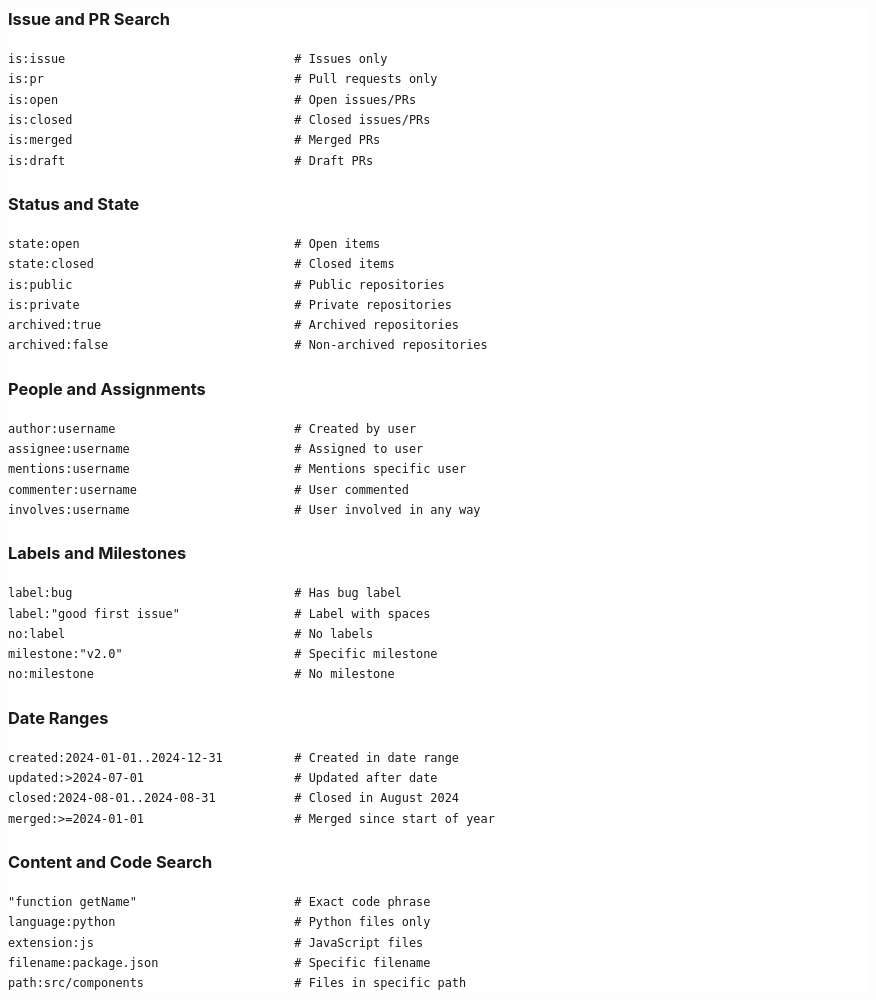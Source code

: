 ### Issue and PR Search
```
is:issue                                # Issues only
is:pr                                   # Pull requests only
is:open                                 # Open issues/PRs
is:closed                               # Closed issues/PRs
is:merged                               # Merged PRs
is:draft                                # Draft PRs
```

### Status and State
```
state:open                              # Open items
state:closed                            # Closed items
is:public                               # Public repositories
is:private                              # Private repositories
archived:true                           # Archived repositories
archived:false                          # Non-archived repositories
```

### People and Assignments
```
author:username                         # Created by user
assignee:username                       # Assigned to user
mentions:username                       # Mentions specific user
commenter:username                      # User commented
involves:username                       # User involved in any way
```

### Labels and Milestones
```
label:bug                               # Has bug label
label:"good first issue"                # Label with spaces
no:label                                # No labels
milestone:"v2.0"                        # Specific milestone
no:milestone                            # No milestone
```

### Date Ranges
```
created:2024-01-01..2024-12-31          # Created in date range
updated:>2024-07-01                     # Updated after date
closed:2024-08-01..2024-08-31           # Closed in August 2024
merged:>=2024-01-01                     # Merged since start of year
```

### Content and Code Search
```
"function getName"                      # Exact code phrase
language:python                         # Python files only
extension:js                            # JavaScript files
filename:package.json                   # Specific filename
path:src/components                     # Files in specific path
```
